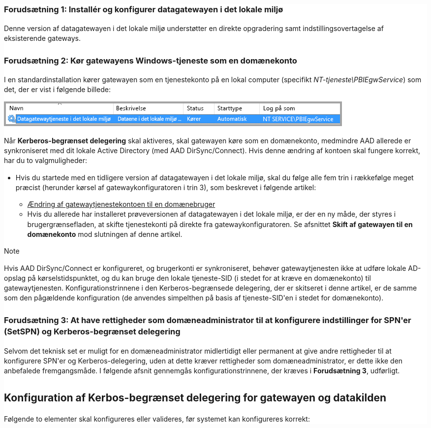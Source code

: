 ### <a name="prerequisite-1-install--configure-the-on-premises-data-gateway"></a>Forudsætning 1: Installér og konfigurer datagatewayen i det lokale miljø
Denne version af datagatewayen i det lokale miljø understøtter en direkte opgradering samt indstillingsovertagelse af eksisterende gateways.

### <a name="prerequisite-2-run-the-gateway-windows-service-as-a-domain-account"></a>Forudsætning 2: Kør gatewayens Windows-tjeneste som en domænekonto
I en standardinstallation kører gatewayen som en tjenestekonto på en lokal computer (specifikt *NT-tjeneste\PBIEgwService*) som det, der er vist i følgende billede:

![](media/service-gateway-kerberos-for-sso-pbi-to-on-premises-data/kerberos-sso-on-prem_04.png)

Når **Kerberos-begrænset delegering** skal aktiveres, skal gatewayen køre som en domænekonto, medmindre AAD allerede er synkroniseret med dit lokale Active Directory (med AAD DirSync/Connect). Hvis denne ændring af kontoen skal fungere korrekt, har du to valgmuligheder:

* Hvis du startede med en tidligere version af datagatewayen i det lokale miljø, skal du følge alle fem trin i rækkefølge meget præcist (herunder kørsel af gatewaykonfiguratoren i trin 3), som beskrevet i følgende artikel:
  
  * [Ændring af gatewaytjenestekontoen til en domænebruger](https://powerbi.microsoft.com/documentation/powerbi-gateway-proxy/#changing-the-gateway-service-account-to-a-domain-user)
  * Hvis du allerede har installeret prøveversionen af datagatewayen i det lokale miljø, er der en ny måde, der styres i brugergrænsefladen, at skifte tjenestekonti på direkte fra gatewaykonfiguratoren. Se afsnittet **Skift af gatewayen til en domænekonto** mod slutningen af denne artikel.

> [!NOTE]
> Hvis AAD DirSync/Connect er konfigureret, og brugerkonti er synkroniseret, behøver gatewaytjenesten ikke at udføre lokale AD-opslag på kørselstidspunktet, og du kan bruge den lokale tjeneste-SID (i stedet for at kræve en domænekonto) til gatewaytjenesten. Konfigurationstrinnene i den Kerberos-begrænsede delegering, der er skitseret i denne artikel, er de samme som den pågældende konfiguration (de anvendes simpelthen på basis af tjeneste-SID'en i stedet for domænekonto).
> 
> 

### <a name="prerequisite-3-have-domain-admin-rights-to-configure-spns-setspn-and-kerberos-constrained-delegation-settings"></a>Forudsætning 3: At have rettigheder som domæneadministrator til at konfigurere indstillinger for SPN'er (SetSPN) og Kerberos-begrænset delegering
Selvom det teknisk set er muligt for en domæneadministrator midlertidigt eller permanent at give andre rettigheder til at konfigurere SPN'er og Kerberos-delegering, uden at dette kræver rettigheder som domæneadministrator, er dette ikke den anbefalede fremgangsmåde. I følgende afsnit gennemgås konfigurationstrinnene, der kræves i **Forudsætning 3**, udførligt.

## <a name="configuring-kerberos-constrained-delegation-for-the-gateway-and-data-source"></a>Konfiguration af Kerbos-begrænset delegering for gatewayen og datakilden
Følgende to elementer skal konfigureres eller valideres, før systemet kan konfigureres korrekt:
